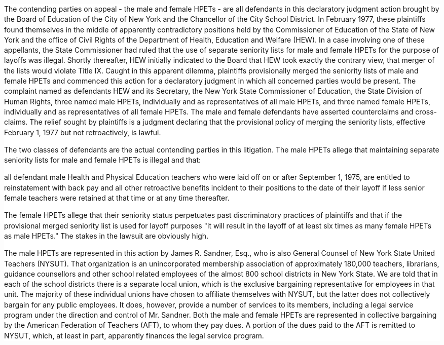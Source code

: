The contending parties on appeal - the male and female HPETs - are all
defendants in this declaratory judgment action brought by the Board of
Education of the City of New York and the Chancellor of the City School
District. In February 1977, these plaintiffs found themselves in the
middle of apparently contradictory positions held by the Commissioner of
Education of the State of New York and the office of Civil Rights of the
Department of Health, Education and Welfare (HEW). In a case involving
one of these appellants, the State Commissioner had ruled that the use
of separate seniority lists for male and female HPETs for the purpose of
layoffs was illegal. Shortly thereafter, HEW initially indicated to the
Board that HEW took exactly the contrary view, that merger of the lists
would violate Title IX. Caught in this apparent dilemma, plaintiffs
provisionally merged the seniority lists of male and female HPETs and
commenced this action for a declaratory judgment in which all concerned
parties would be present. The complaint named as defendants HEW and its
Secretary, the New York State Commissioner of Education, the State
Division of Human Rights, three named male HPETs, individually and as
representatives of all male HPETs, and three named female HPETs,
individually and as representatives of all female HPETs. The male and
female defendants have asserted counterclaims and cross-claims. The
relief sought by plaintiffs is a judgment declaring that the provisional
policy of merging the seniority lists, effective February 1, 1977 but
not retroactively, is lawful.




The two classes of defendants are the actual contending parties in this
litigation. The male HPETs allege that maintaining separate seniority
lists for male and female HPETs is illegal and that:

all defendant male Health and Physical Education teachers who were laid
off on or after September 1, 1975, are entitled to reinstatement with
back pay and all other retroactive benefits incident to their positions
to the date of their layoff if less senior female teachers were retained
at that time or at any time thereafter.

The female HPETs allege that their seniority status perpetuates past
discriminatory practices of plaintiffs and that if the provisional
merged seniority list is used for layoff purposes "it will result in the
layoff of at least six times as many female HPETs as male HPETs." The
stakes in the lawsuit are obviously high.

The male HPETs are represented in this action by James R. Sandner, Esq.,
who is also General Counsel of New York State United Teachers (NYSUT).
That organization is an unincorporated membership association of
approximately 180,000 teachers, librarians, guidance counsellors and
other school related employees of the almost 800 school districts in New
York State. We are told that in each of the school districts there is a
separate local union, which is the exclusive bargaining representative
for employees in that unit. The majority of these individual unions have
chosen to affiliate themselves with NYSUT, but the latter does not
collectively bargain for any public employees. It does, however, provide
a number of services to its members, including a legal service program
under the direction and control of Mr. Sandner. Both the male and female
HPETs are represented in collective bargaining by the American
Federation of Teachers (AFT), to whom they pay dues. A portion of the
dues paid to the AFT is remitted to NYSUT, which, at least in part,
apparently finances the legal service program.
